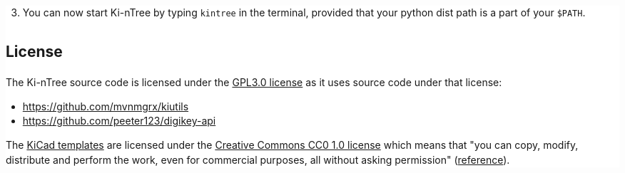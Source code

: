 3. You can now start Ki-nTree by typing `kintree` in the terminal, provided
   that your python dist path is a part of your `$PATH`.

## License
The Ki-nTree source code is licensed under the [GPL3.0 license](https://github.com/sparkmicro/Ki-nTree/blob/main/LICENSE) as it uses source code under that license:
* https://github.com/mvnmgrx/kiutils
* https://github.com/peeter123/digikey-api

The [KiCad templates](https://github.com/sparkmicro/Ki-nTree/tree/main/kintree/kicad/templates) are licensed under the [Creative Commons CC0 1.0 license](https://github.com/sparkmicro/Ki-nTree/blob/main/kintree/kicad/templates/LICENSE) which means that "you can copy, modify, distribute and perform the work, even for commercial purposes, all without asking permission" ([reference](https://creativecommons.org/publicdomain/zero/1.0/)).